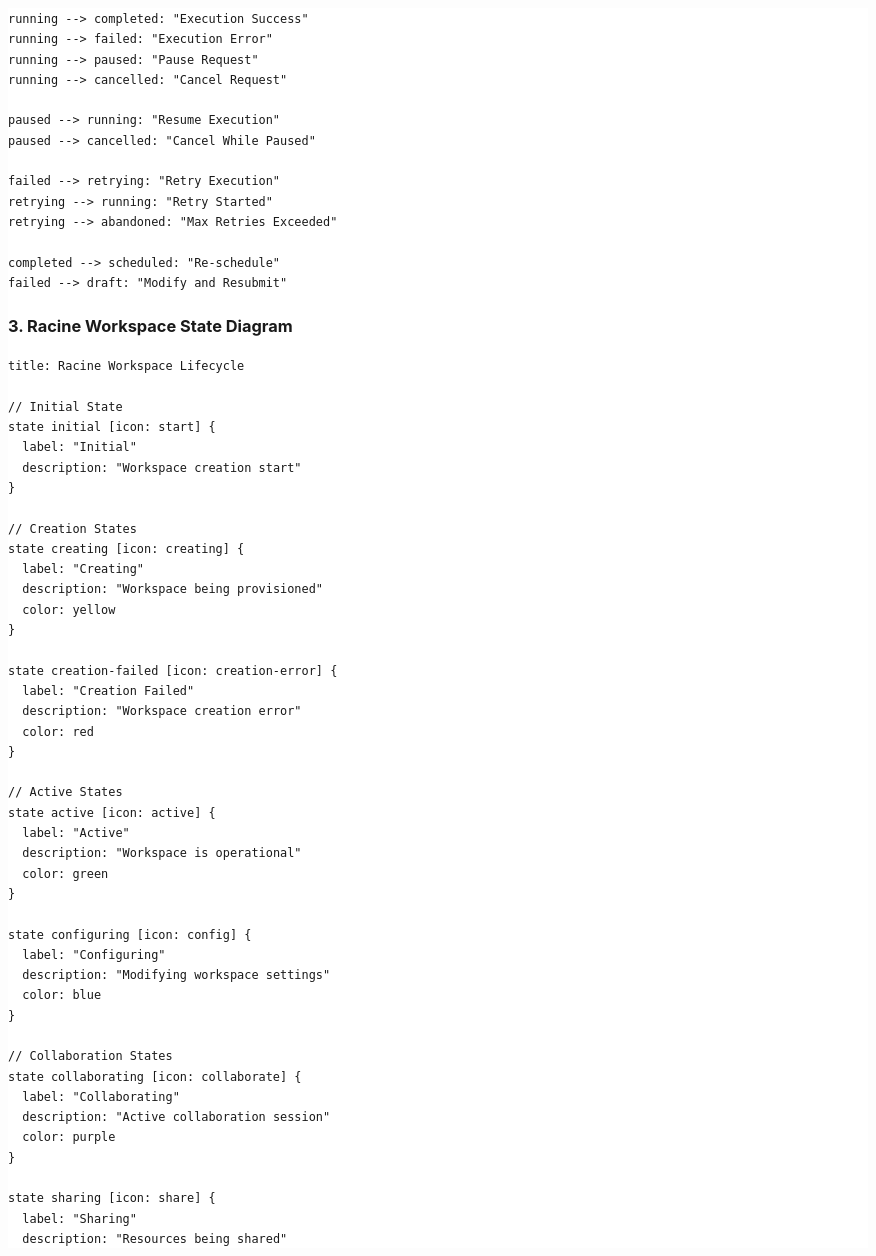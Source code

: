 ```eraser
running --> completed: "Execution Success"
running --> failed: "Execution Error"
running --> paused: "Pause Request"
running --> cancelled: "Cancel Request"

paused --> running: "Resume Execution"
paused --> cancelled: "Cancel While Paused"

failed --> retrying: "Retry Execution"
retrying --> running: "Retry Started"
retrying --> abandoned: "Max Retries Exceeded"

completed --> scheduled: "Re-schedule"
failed --> draft: "Modify and Resubmit"
```

### 3. Racine Workspace State Diagram

```eraser
title: Racine Workspace Lifecycle

// Initial State
state initial [icon: start] {
  label: "Initial"
  description: "Workspace creation start"
}

// Creation States
state creating [icon: creating] {
  label: "Creating"
  description: "Workspace being provisioned"
  color: yellow
}

state creation-failed [icon: creation-error] {
  label: "Creation Failed"
  description: "Workspace creation error"
  color: red
}

// Active States
state active [icon: active] {
  label: "Active"
  description: "Workspace is operational"
  color: green
}

state configuring [icon: config] {
  label: "Configuring"
  description: "Modifying workspace settings"
  color: blue
}

// Collaboration States
state collaborating [icon: collaborate] {
  label: "Collaborating"
  description: "Active collaboration session"
  color: purple
}

state sharing [icon: share] {
  label: "Sharing"
  description: "Resources being shared"
```